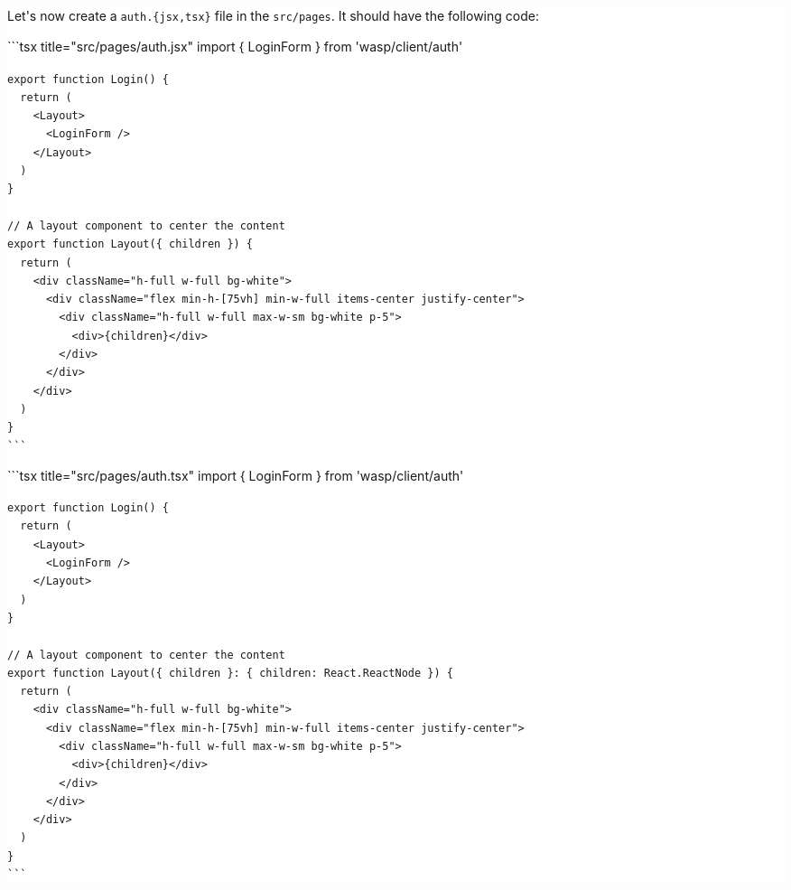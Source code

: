 Let's now create a `auth.{jsx,tsx}` file in the `src/pages`.
It should have the following code:

<Tabs groupId="js-ts">
  <TabItem value="js" label="JavaScript">
    ```tsx title="src/pages/auth.jsx"
    import { LoginForm } from 'wasp/client/auth'

    export function Login() {
      return (
        <Layout>
          <LoginForm />
        </Layout>
      )
    }

    // A layout component to center the content
    export function Layout({ children }) {
      return (
        <div className="h-full w-full bg-white">
          <div className="flex min-h-[75vh] min-w-full items-center justify-center">
            <div className="h-full w-full max-w-sm bg-white p-5">
              <div>{children}</div>
            </div>
          </div>
        </div>
      )
    }
    ```
  </TabItem>

  <TabItem value="ts" label="TypeScript">
    ```tsx title="src/pages/auth.tsx"
    import { LoginForm } from 'wasp/client/auth'

    export function Login() {
      return (
        <Layout>
          <LoginForm />
        </Layout>
      )
    }

    // A layout component to center the content
    export function Layout({ children }: { children: React.ReactNode }) {
      return (
        <div className="h-full w-full bg-white">
          <div className="flex min-h-[75vh] min-w-full items-center justify-center">
            <div className="h-full w-full max-w-sm bg-white p-5">
              <div>{children}</div>
            </div>
          </div>
        </div>
      )
    }
    ```
  </TabItem>
</Tabs>
